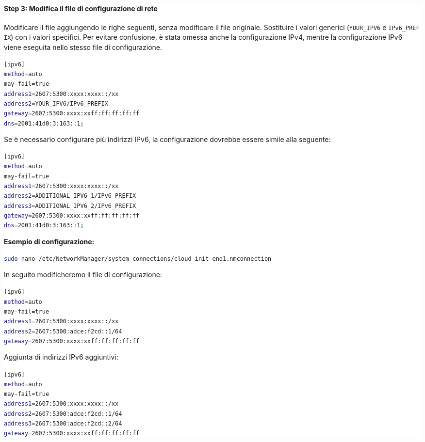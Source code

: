 #### Step 3: Modifica il file di configurazione di rete

Modificare il file aggiungendo le righe seguenti, senza modificare il file originale. Sostituire i valori generici (`YOUR_IPV6` e `IPv6_PREFIX`) con i valori specifici. Per evitare confusione, è stata omessa anche la configurazione IPv4, mentre la configurazione IPv6 viene eseguita nello stesso file di configurazione.

```sh
[ipv6]
method=auto
may-fail=true
address1=2607:5300:xxxx:xxxx::/xx
address2=YOUR_IPV6/IPv6_PREFIX
gateway=2607:5300:xxxx:xxff:ff:ff:ff:ff
dns=2001:41d0:3:163::1;
```

Se è necessario configurare più indirizzi IPv6, la configurazione dovrebbe essere simile alla seguente:

```sh
[ipv6]
method=auto
may-fail=true
address1=2607:5300:xxxx:xxxx::/xx
address2=ADDITIONAL_IPV6_1/IPv6_PREFIX
address3=ADDITIONAL_IPV6_2/IPv6_PREFIX
gateway=2607:5300:xxxx:xxff:ff:ff:ff:ff
dns=2001:41d0:3:163::1;
```

**Esempio di configurazione:**

```sh
sudo nano /etc/NetworkManager/system-connections/cloud-init-eno1.nmconnection
```

In seguito modificheremo il file di configurazione:

```sh
[ipv6]
method=auto
may-fail=true
address1=2607:5300:xxxx:xxxx::/xx
address2=2607:5300:adce:f2cd::1/64
gateway=2607:5300:xxxx:xxff:ff:ff:ff:ff
```

Aggiunta di indirizzi IPv6 aggiuntivi:

```sh
[ipv6]
method=auto
may-fail=true
address1=2607:5300:xxxx:xxxx::/xx
address2=2607:5300:adce:f2cd::1/64
address3=2607:5300:adce:f2cd::2/64
gateway=2607:5300:xxxx:xxff:ff:ff:ff:ff
```
